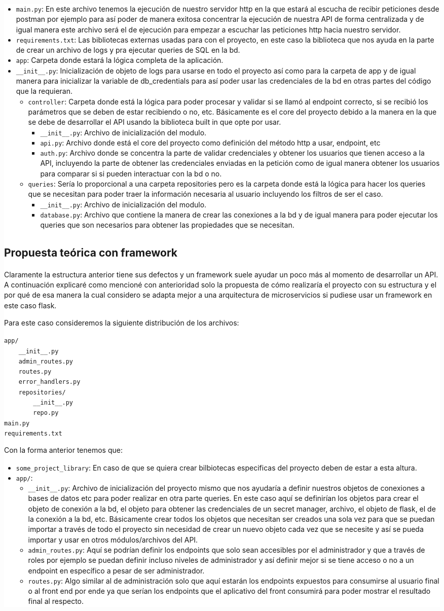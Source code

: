 * `main.py`: En este archivo tenemos la ejecución de nuestro servidor http en la que estará al escucha de recibir peticiones desde postman por ejemplo para así poder de manera exitosa concentrar la ejecución de nuestra API de forma centralizada y de igual manera este archivo será el de ejecución para empezar a escuchar las peticiones http hacia nuestro servidor.
* `requirements.txt`: Las bibliotecas externas usadas para con el proyecto, en este caso la biblioteca que nos ayuda en la parte de crear un archivo de logs y pra ejecutar queries de SQL en la bd.
* `app`: Carpeta donde estará la lógica completa de la aplicación.
* `__init__.py`: Inicialización de objeto de logs para usarse en todo el proyecto así como para la carpeta de app y de igual manera para inicializar la variable de db_credentials para así poder usar las credenciales de la bd en otras partes del código que la requieran.
  * `controller`: Carpeta donde está la lógica para poder procesar y validar si se llamó al endpoint correcto, si se recibió los parámetros que se deben de estar recibiendo o no, etc. Básicamente es el core del proyecto debido a la manera en la que se debe de desarrollar el API usando la biblioteca built in que opte por usar.
    * `__init__.py`: Archivo de inicialización del modulo.
    * `api.py`: Archivo donde está el core del proyecto como definición del método http a usar, endpoint, etc
    * `auth.py`: Archivo donde se concentra la parte de validar credenciales y obtener los usuarios que tienen acceso a la API, incluyendo la parte de obtener las credenciales enviadas en la petición como de igual manera obtener los usuarios para comparar si si pueden interactuar con la bd o no.
  * `queries`: Sería lo proporcional a una carpeta repositories pero es la carpeta donde está la lógica para hacer los queries que se necesitan para poder traer la información necesaria al usuario incluyendo los filtros de ser el caso.
    * `__init__.py`: Archivo de inicialización del modulo.
    * `database.py`: Archivo que contiene la manera de crear las conexiones a la bd y de igual manera para poder ejecutar los queries que son necesarios para obtener las propiedades que se necesitan.

## Propuesta teórica con framework
Claramente la estructura anterior tiene sus defectos y un framework suele ayudar un poco más al momento de desarrollar un API. A continuación explicaré como mencioné con anterioridad solo la propuesta de cómo realizaría el proyecto con su estructura y el por qué de esa manera la cual considero se adapta mejor a una arquitectura de microservicios si pudiese usar un framework en este caso flask.

Para este caso consideremos la siguiente distribución de los archivos:
```
app/
    __init__.py
    admin_routes.py
    routes.py
    error_handlers.py
    repositories/
        __init__.py
        repo.py
main.py
requirements.txt
```

Con la forma anterior tenemos que:
* `some_project_library`: En caso de que se quiera crear bilbiotecas especificas del proyecto deben de estar a esta altura.
* `app/`: 
  * `__init__.py`: Archivo de inicialización del proyecto mismo que nos ayudaría a definir nuestros objetos de conexiones a bases de datos etc para poder realizar en otra parte queries. En este caso aquí se definirían los objetos para crear el objeto de conexión a la bd, el objeto para obtener las credenciales de un secret manager, archivo, el objeto de flask, el de la conexión a la bd, etc. Básicamente crear todos los objetos que necesitan ser creados una sola vez para que se puedan importar a través de todo el proyecto sin necesidad de crear un nuevo objeto cada vez que se necesite y así se pueda importar y usar en otros módulos/archivos del API.
  * `admin_routes.py`: Aquí se podrían definir los endpoints que solo sean accesibles por el administrador y que a través de roles por ejemplo se puedan definir incluso niveles de administrador y así definir mejor si se tiene acceso o no a un endpoint en específico a pesar de ser administrador.
  * `routes.py`: Algo similar al de administración solo que aquí estarán los endpoints expuestos para consumirse al usuario final o al front end por ende ya que serían los endpoints que el aplicativo del front consumirá para poder mostrar el resultado final al respecto.